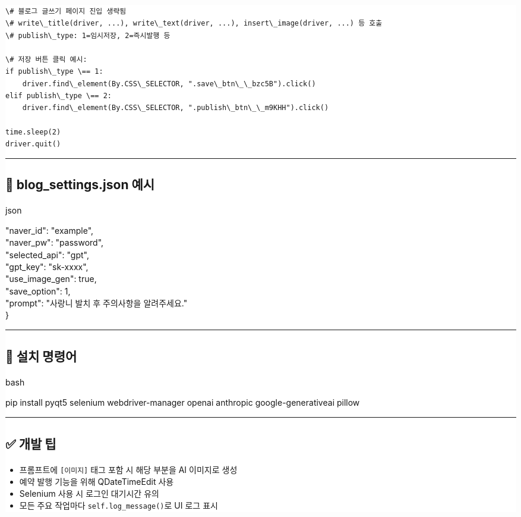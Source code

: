     \# 블로그 글쓰기 페이지 진입 생략됨  
    \# write\_title(driver, ...), write\_text(driver, ...), insert\_image(driver, ...) 등 호출  
    \# publish\_type: 1=임시저장, 2=즉시발행 등  
      
    \# 저장 버튼 클릭 예시:  
    if publish\_type \== 1:  
        driver.find\_element(By.CSS\_SELECTOR, ".save\_btn\_\_bzc5B").click()  
    elif publish\_type \== 2:  
        driver.find\_element(By.CSS\_SELECTOR, ".publish\_btn\_\_m9KHH").click()  
      
    time.sleep(2)  
    driver.quit()

---

## **📁 blog\_settings.json 예시**

json

  "naver\_id": "example",  
  "naver\_pw": "password",  
  "selected\_api": "gpt",  
  "gpt\_key": "sk-xxxx",  
  "use\_image\_gen": true,  
  "save\_option": 1,  
  "prompt": "사랑니 발치 후 주의사항을 알려주세요."  
}

---

## **📌 설치 명령어**

bash

pip install pyqt5 selenium webdriver-manager openai anthropic google-generativeai pillow

---

## **✅ 개발 팁**

* 프롬프트에 `[이미지]` 태그 포함 시 해당 부분을 AI 이미지로 생성  
* 예약 발행 기능을 위해 QDateTimeEdit 사용  
* Selenium 사용 시 로그인 대기시간 유의  
* 모든 주요 작업마다 `self.log_message()`로 UI 로그 표시

